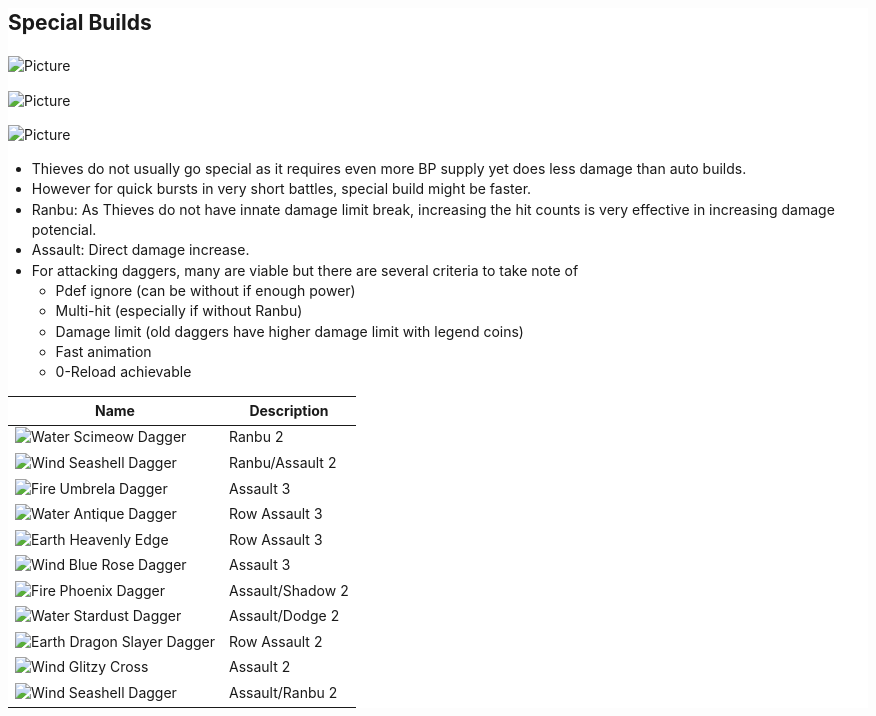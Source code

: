 ## Special Builds

![Picture](https://caelum.s-ul.eu/flist/eq6plj73.png)

![Picture](https://caelum.s-ul.eu/flist/lXc8wxRN.png)

![Picture](https://caelum.s-ul.eu/flist/PKH9tgLu.png)
* Thieves do not usually go special as it requires even more BP supply yet does less damage than auto builds.
* However for quick bursts in very short battles, special build might be faster.
* Ranbu: As Thieves do not have innate damage limit break, increasing the hit counts is very effective in increasing damage potencial.
* Assault: Direct damage increase.
* For attacking daggers, many are viable but there are several criteria to take note of
	* Pdef ignore (can be without if enough power)
	* Multi-hit (especially if without Ranbu)
	* Damage limit (old daggers have higher damage limit with legend coins)
	* Fast animation
	* 0-Reload achievable

Name | Description
---|---
<img src="https://caelum.s-ul.eu/Ei5MWQfu.png" width="20" alt="Water"> Scimeow Dagger | Ranbu 2
<img src="https://caelum.s-ul.eu/d7KNBOoa.png" width="20" alt="Wind"> Seashell Dagger | Ranbu/Assault 2
<img src="https://caelum.s-ul.eu/2p740des.png" width="20" alt="Fire"> Umbrela Dagger | Assault 3
<img src="https://caelum.s-ul.eu/Ei5MWQfu.png" width="20" alt="Water"> Antique Dagger | Row Assault 3
<img src="https://caelum.s-ul.eu/hLKNs6KH.png" width="20" alt="Earth"> Heavenly Edge | Row Assault 3
<img src="https://caelum.s-ul.eu/d7KNBOoa.png" width="20" alt="Wind"> Blue Rose Dagger | Assault 3
<img src="https://caelum.s-ul.eu/2p740des.png" width="20" alt="Fire"> Phoenix Dagger | Assault/Shadow 2
<img src="https://caelum.s-ul.eu/Ei5MWQfu.png" width="20" alt="Water"> Stardust Dagger | Assault/Dodge 2
<img src="https://caelum.s-ul.eu/hLKNs6KH.png" width="20" alt="Earth"> Dragon Slayer Dagger | Row Assault 2
<img src="https://caelum.s-ul.eu/d7KNBOoa.png" width="20" alt="Wind"> Glitzy Cross | Assault 2
<img src="https://caelum.s-ul.eu/d7KNBOoa.png" width="20" alt="Wind"> Seashell Dagger | Assault/Ranbu 2
